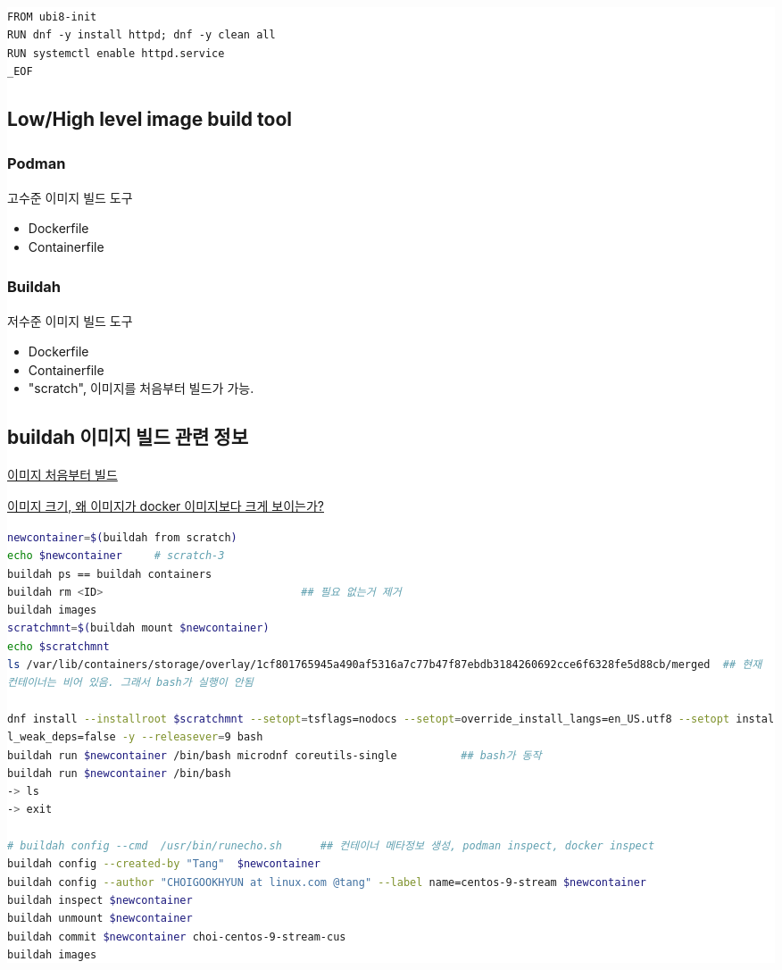 ```Containerfile
FROM ubi8-init
RUN dnf -y install httpd; dnf -y clean all
RUN systemctl enable httpd.service
_EOF
```

## Low/High level image build tool

### Podman
고수준 이미지 빌드 도구
- Dockerfile
- Containerfile

### Buildah
저수준 이미지 빌드 도구
- Dockerfile
- Containerfile
- "scratch", 이미지를 처음부터 빌드가 가능.


buildah 이미지 빌드 관련 정보
-----

[이미지 처음부터 빌드](https://buildah.io/blogs/2017/11/02/getting-started-with-buildah.html#building-a-container-from-scratch)

[이미지 크기, 왜 이미지가 docker 이미지보다 크게 보이는가?](https://github.com/containers/buildah/issues/532)



```bash
newcontainer=$(buildah from scratch)
echo $newcontainer     # scratch-3
buildah ps == buildah containers
buildah rm <ID>                               ## 필요 없는거 제거
buildah images
scratchmnt=$(buildah mount $newcontainer)  
echo $scratchmnt
ls /var/lib/containers/storage/overlay/1cf801765945a490af5316a7c77b47f87ebdb3184260692cce6f6328fe5d88cb/merged  ## 현재 컨테이너는 비어 있음. 그래서 bash가 실행이 안됨

dnf install --installroot $scratchmnt --setopt=tsflags=nodocs --setopt=override_install_langs=en_US.utf8 --setopt install_weak_deps=false -y --releasever=9 bash 
buildah run $newcontainer /bin/bash microdnf coreutils-single          ## bash가 동작
buildah run $newcontainer /bin/bash
-> ls
-> exit

# buildah config --cmd  /usr/bin/runecho.sh      ## 컨테이너 메타정보 생성, podman inspect, docker inspect 
buildah config --created-by "Tang"  $newcontainer
buildah config --author "CHOIGOOKHYUN at linux.com @tang" --label name=centos-9-stream $newcontainer
buildah inspect $newcontainer
buildah unmount $newcontainer
buildah commit $newcontainer choi-centos-9-stream-cus
buildah images
```
